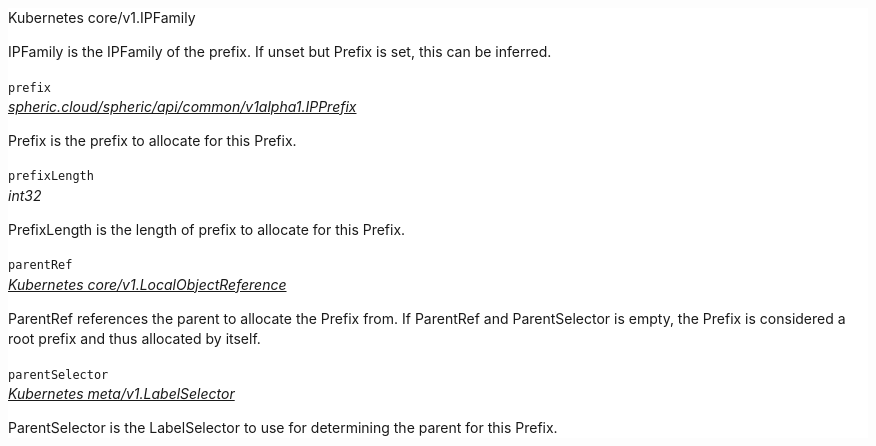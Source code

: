 Kubernetes core/v1.IPFamily
</a>
</em>
</td>
<td>
<p>IPFamily is the IPFamily of the prefix.
If unset but Prefix is set, this can be inferred.</p>
</td>
</tr>
<tr>
<td>
<code>prefix</code><br/>
<em>
<a href="../common/#common.spheric.cloud/v1alpha1.IPPrefix">
spheric.cloud/spheric/api/common/v1alpha1.IPPrefix
</a>
</em>
</td>
<td>
<p>Prefix is the prefix to allocate for this Prefix.</p>
</td>
</tr>
<tr>
<td>
<code>prefixLength</code><br/>
<em>
int32
</em>
</td>
<td>
<p>PrefixLength is the length of prefix to allocate for this Prefix.</p>
</td>
</tr>
<tr>
<td>
<code>parentRef</code><br/>
<em>
<a href="https://kubernetes.io/docs/reference/generated/kubernetes-api/v1.27/#localobjectreference-v1-core">
Kubernetes core/v1.LocalObjectReference
</a>
</em>
</td>
<td>
<p>ParentRef references the parent to allocate the Prefix from.
If ParentRef and ParentSelector is empty, the Prefix is considered a root prefix and thus
allocated by itself.</p>
</td>
</tr>
<tr>
<td>
<code>parentSelector</code><br/>
<em>
<a href="https://kubernetes.io/docs/reference/generated/kubernetes-api/v1.27/#labelselector-v1-meta">
Kubernetes meta/v1.LabelSelector
</a>
</em>
</td>
<td>
<p>ParentSelector is the LabelSelector to use for determining the parent for this Prefix.</p>
</td>
</tr>
</tbody>